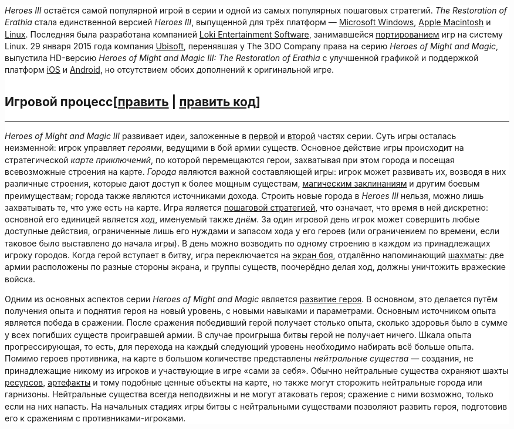 _Heroes III_ остаётся самой популярной игрой в серии и одной из самых популярных пошаговых стратегий. _The Restoration of Erathia_ стала единственной версией _Heroes III_, выпущенной для трёх платформ — [Microsoft Windows](https://ru.wikipedia.org/wiki/Windows "Windows"), [Apple Macintosh](https://ru.wikipedia.org/wiki/Macintosh "Macintosh") и [Linux](https://ru.wikipedia.org/wiki/Linux "Linux"). Последняя была разработана компанией [Loki Entertainment Software](https://ru.wikipedia.org/wiki/Loki_Software "Loki Software"), занимавшейся [портированием](https://ru.wikipedia.org/wiki/%D0%9F%D0%BE%D1%80%D1%82%D0%B8%D1%80%D0%BE%D0%B2%D0%B0%D0%BD%D0%B8%D0%B5_%D0%BF%D1%80%D0%BE%D0%B3%D1%80%D0%B0%D0%BC%D0%BC%D0%BD%D0%BE%D0%B3%D0%BE_%D0%BE%D0%B1%D0%B5%D1%81%D0%BF%D0%B5%D1%87%D0%B5%D0%BD%D0%B8%D1%8F "Портирование программного обеспечения") игр на систему Linux. 29 января 2015 года компания [Ubisoft](https://ru.wikipedia.org/wiki/Ubisoft "Ubisoft"), перенявшая у The 3DO Company права на серию _Heroes of Might and Magic_, выпустила HD-версию _Heroes of Might and Magic III: The Restoration of Erathia_ с улучшенной графикой и поддержкой платформ [iOS](https://ru.wikipedia.org/wiki/IOS "IOS") и [Android](https://ru.wikipedia.org/wiki/Android "Android"), но отсутствием обоих дополнений к оригинальной игре.

## Игровой процесс\[[править](https://ru.wikipedia.org/w/index.php?title=Heroes_of_Might_and_Magic_III&veaction=edit&section=1 "Редактировать раздел «Игровой процесс»") | [править код](https://ru.wikipedia.org/w/index.php?title=Heroes_of_Might_and_Magic_III&action=edit&section=1 "Редактировать код раздела «Игровой процесс»")\]
-------------------------------------------------------------------------------------------------------------------------------------------------------------------------------------------------------------------------------------------------------------------------------------------------------------------------------------

_Heroes of Might and Magic III_ развивает идеи, заложенные в [первой](https://ru.wikipedia.org/wiki/Heroes_of_Might_and_Magic:_A_Strategic_Quest "Heroes of Might and Magic: A Strategic Quest") и [второй](https://ru.wikipedia.org/wiki/Heroes_of_Might_and_Magic_II "Heroes of Might and Magic II") частях серии. Суть игры осталась неизменной: игрок управляет _героями_, ведущими в бой армии существ. Основное действие игры происходит на стратегической _карте приключений_, по которой перемещаются герои, захватывая при этом города и посещая всевозможные строения на карте. _Города_ являются важной составляющей игры: игрок может развивать их, возводя в них различные строения, которые дают доступ к более мощным существам, [магическим заклинаниям](https://ru.wikipedia.org/wiki/Heroes_of_Might_and_Magic_III#%D0%9C%D0%B0%D0%B3%D0%B8%D1%8F) и другим боевым преимуществам; города также являются источниками дохода. Строить новые города в _Heroes III_ нельзя, можно лишь захватывать те, что уже есть на карте. Игра является [пошаговой стратегией](https://ru.wikipedia.org/wiki/%D0%9F%D0%BE%D1%88%D0%B0%D0%B3%D0%BE%D0%B2%D0%B0%D1%8F_%D1%81%D1%82%D1%80%D0%B0%D1%82%D0%B5%D0%B3%D0%B8%D1%8F "Пошаговая стратегия"), что означает, что время в ней дискретно: основной его единицей является _ход_, именуемый также _днём_. За один игровой день игрок может совершить любые доступные действия, ограниченные лишь его нуждами и запасом хода у его героев (или ограничением по времени, если таковое было выставлено до начала игры). В день можно возводить по одному строению в каждом из принадлежащих игроку городов. Когда герой вступает в битву, игра переключается на [экран боя](https://ru.wikipedia.org/wiki/Heroes_of_Might_and_Magic_III#%D0%A1%D1%80%D0%B0%D0%B6%D0%B5%D0%BD%D0%B8%D0%B5), отдалённо напоминающий [шахматы](https://ru.wikipedia.org/wiki/%D0%A8%D0%B0%D1%85%D0%BC%D0%B0%D1%82%D1%8B "Шахматы"): две армии расположены по разные стороны экрана, и группы существ, поочерёдно делая ход, должны уничтожить вражеские войска.

Одним из основных аспектов серии _Heroes of Might and Magic_ является [развитие героя](https://ru.wikipedia.org/wiki/Heroes_of_Might_and_Magic_III#%D0%93%D0%B5%D1%80%D0%BE%D0%B8). В основном, это делается путём получения опыта и поднятия героя на новый уровень, с новыми навыками и параметрами. Основным источником опыта является победа в сражении. После сражения победивший герой получает столько опыта, сколько здоровья было в сумме у всех погибших существ проигравшей армии. В случае проигрыша битвы герой не получает ничего. Шкала опыта прогрессирующая, то есть, для перехода на каждый следующий уровень необходимо набирать всё больше опыта. Помимо героев противника, на карте в большом количестве представлены _нейтральные существа_ — создания, не принадлежащие никому из игроков и участвующие в игре «сами за себя». Обычно нейтральные существа охраняют шахты [ресурсов](https://ru.wikipedia.org/wiki/Heroes_of_Might_and_Magic_III#%D0%A0%D0%B5%D1%81%D1%83%D1%80%D1%81%D1%8B), [артефакты](https://ru.wikipedia.org/wiki/Heroes_of_Might_and_Magic_III#%D0%90%D1%80%D1%82%D0%B5%D1%84%D0%B0%D0%BA%D1%82%D1%8B) и тому подобные ценные объекты на карте, но также могут сторожить нейтральные города или гарнизоны. Нейтральные существа всегда неподвижны и не могут атаковать героя; сражение с ними возможно, только если на них напасть. На начальных стадиях игры битвы с нейтральными существами позволяют развить героя, подготовив его к сражениям с противниками-игроками.

